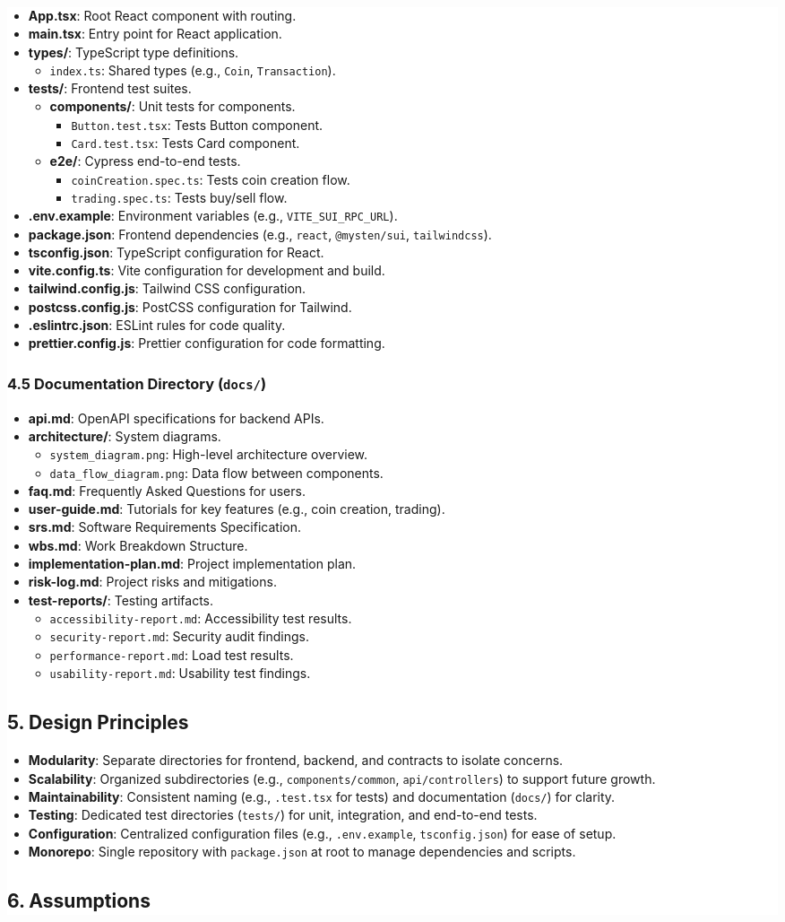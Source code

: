   - **App.tsx**: Root React component with routing.
  - **main.tsx**: Entry point for React application.
  - **types/**: TypeScript type definitions.
    - `index.ts`: Shared types (e.g., `Coin`, `Transaction`).
- **tests/**: Frontend test suites.
  - **components/**: Unit tests for components.
    - `Button.test.tsx`: Tests Button component.
    - `Card.test.tsx`: Tests Card component.
  - **e2e/**: Cypress end-to-end tests.
    - `coinCreation.spec.ts`: Tests coin creation flow.
    - `trading.spec.ts`: Tests buy/sell flow.
- **.env.example**: Environment variables (e.g., `VITE_SUI_RPC_URL`).
- **package.json**: Frontend dependencies (e.g., `react`, `@mysten/sui`, `tailwindcss`).
- **tsconfig.json**: TypeScript configuration for React.
- **vite.config.ts**: Vite configuration for development and build.
- **tailwind.config.js**: Tailwind CSS configuration.
- **postcss.config.js**: PostCSS configuration for Tailwind.
- **.eslintrc.json**: ESLint rules for code quality.
- **prettier.config.js**: Prettier configuration for code formatting.

### 4.5 Documentation Directory (`docs/`)
- **api.md**: OpenAPI specifications for backend APIs.
- **architecture/**: System diagrams.
  - `system_diagram.png`: High-level architecture overview.
  - `data_flow_diagram.png`: Data flow between components.
- **faq.md**: Frequently Asked Questions for users.
- **user-guide.md**: Tutorials for key features (e.g., coin creation, trading).
- **srs.md**: Software Requirements Specification.
- **wbs.md**: Work Breakdown Structure.
- **implementation-plan.md**: Project implementation plan.
- **risk-log.md**: Project risks and mitigations.
- **test-reports/**: Testing artifacts.
  - `accessibility-report.md`: Accessibility test results.
  - `security-report.md`: Security audit findings.
  - `performance-report.md`: Load test results.
  - `usability-report.md`: Usability test findings.

## 5. Design Principles

- **Modularity**: Separate directories for frontend, backend, and contracts to isolate concerns.
- **Scalability**: Organized subdirectories (e.g., `components/common`, `api/controllers`) to support future growth.
- **Maintainability**: Consistent naming (e.g., `.test.tsx` for tests) and documentation (`docs/`) for clarity.
- **Testing**: Dedicated test directories (`tests/`) for unit, integration, and end-to-end tests.
- **Configuration**: Centralized configuration files (e.g., `.env.example`, `tsconfig.json`) for ease of setup.
- **Monorepo**: Single repository with `package.json` at root to manage dependencies and scripts.

## 6. Assumptions
